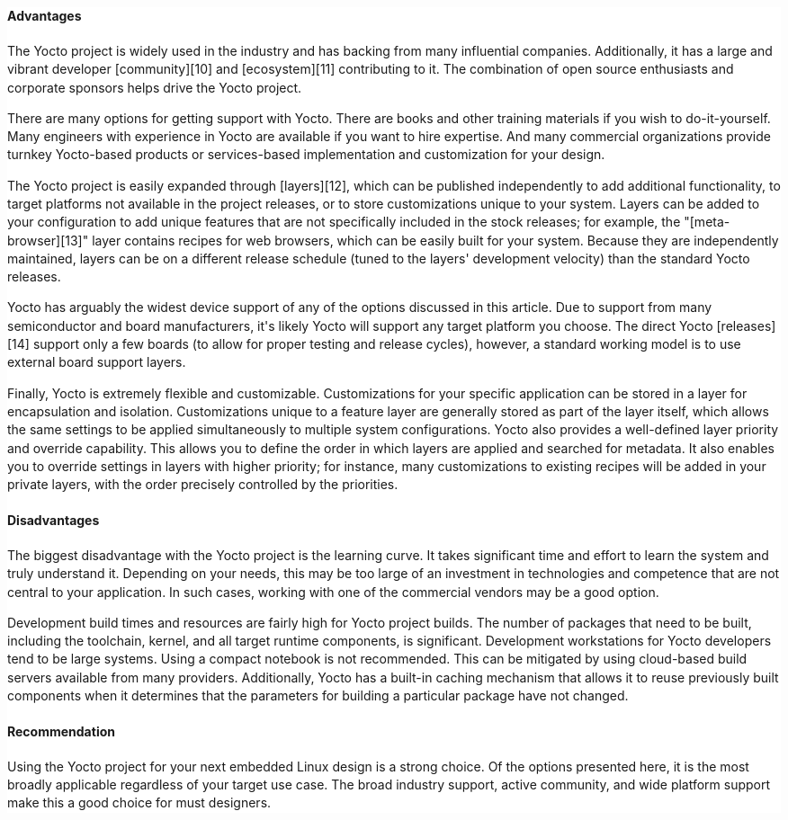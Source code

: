 

#### Advantages

The Yocto project is widely used in the industry and has backing from many influential companies. Additionally, it has a large and vibrant developer [community][10] and [ecosystem][11] contributing to it. The combination of open source enthusiasts and corporate sponsors helps drive the Yocto project.

There are many options for getting support with Yocto. There are books and other training materials if you wish to do-it-yourself. Many engineers with experience in Yocto are available if you want to hire expertise. And many commercial organizations provide turnkey Yocto-based products or services-based implementation and customization for your design.

The Yocto project is easily expanded through [layers][12], which can be published independently to add additional functionality, to target platforms not available in the project releases, or to store customizations unique to your system. Layers can be added to your configuration to add unique features that are not specifically included in the stock releases; for example, the "[meta-browser][13]" layer contains recipes for web browsers, which can be easily built for your system. Because they are independently maintained, layers can be on a different release schedule (tuned to the layers' development velocity) than the standard Yocto releases.

Yocto has arguably the widest device support of any of the options discussed in this article. Due to support from many semiconductor and board manufacturers, it's likely Yocto will support any target platform you choose. The direct Yocto [releases][14] support only a few boards (to allow for proper testing and release cycles), however, a standard working model is to use external board support layers.

Finally, Yocto is extremely flexible and customizable. Customizations for your specific application can be stored in a layer for encapsulation and isolation. Customizations unique to a feature layer are generally stored as part of the layer itself, which allows the same settings to be applied simultaneously to multiple system configurations. Yocto also provides a well-defined layer priority and override capability. This allows you to define the order in which layers are applied and searched for metadata. It also enables you to override settings in layers with higher priority; for instance, many customizations to existing recipes will be added in your private layers, with the order precisely controlled by the priorities.

#### Disadvantages

The biggest disadvantage with the Yocto project is the learning curve. It takes significant time and effort to learn the system and truly understand it. Depending on your needs, this may be too large of an investment in technologies and competence that are not central to your application. In such cases, working with one of the commercial vendors may be a good option.

Development build times and resources are fairly high for Yocto project builds. The number of packages that need to be built, including the toolchain, kernel, and all target runtime components, is significant. Development workstations for Yocto developers tend to be large systems. Using a compact notebook is not recommended. This can be mitigated by using cloud-based build servers available from many providers. Additionally, Yocto has a built-in caching mechanism that allows it to reuse previously built components when it determines that the parameters for building a particular package have not changed.

#### Recommendation

Using the Yocto project for your next embedded Linux design is a strong choice. Of the options presented here, it is the most broadly applicable regardless of your target use case. The broad industry support, active community, and wide platform support make this a good choice for must designers.
